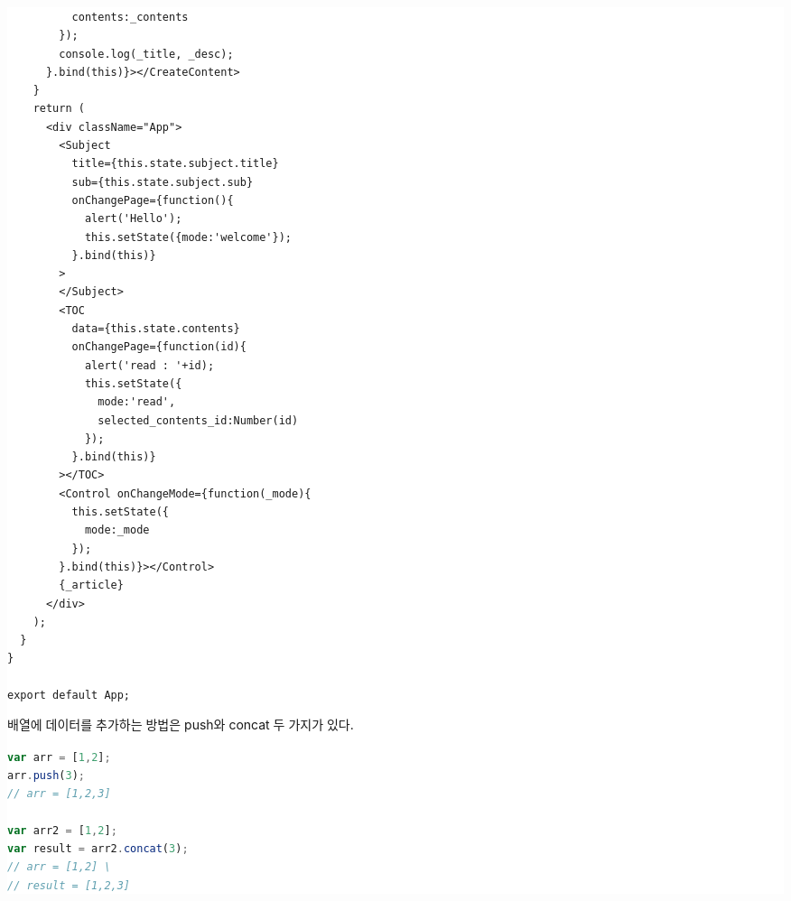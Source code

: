 ```react
          contents:_contents 
        });
        console.log(_title, _desc);
      }.bind(this)}></CreateContent>
    }
    return (
      <div className="App">
        <Subject
          title={this.state.subject.title}
          sub={this.state.subject.sub}
          onChangePage={function(){
            alert('Hello');
            this.setState({mode:'welcome'});
          }.bind(this)}
        >
        </Subject>  
        <TOC
          data={this.state.contents}
          onChangePage={function(id){
            alert('read : '+id);
            this.setState({
              mode:'read',
              selected_contents_id:Number(id)
            }); 
          }.bind(this)}
        ></TOC>
        <Control onChangeMode={function(_mode){
          this.setState({
            mode:_mode
          });
        }.bind(this)}></Control>
        {_article}
      </div>
    );
  }
}

export default App;
```



배열에 데이터를 추가하는 방법은 push와 concat 두 가지가 있다.

```javascript
var arr = [1,2];
arr.push(3);
// arr = [1,2,3]

var arr2 = [1,2];
var result = arr2.concat(3);
// arr = [1,2] \
// result = [1,2,3]
```
